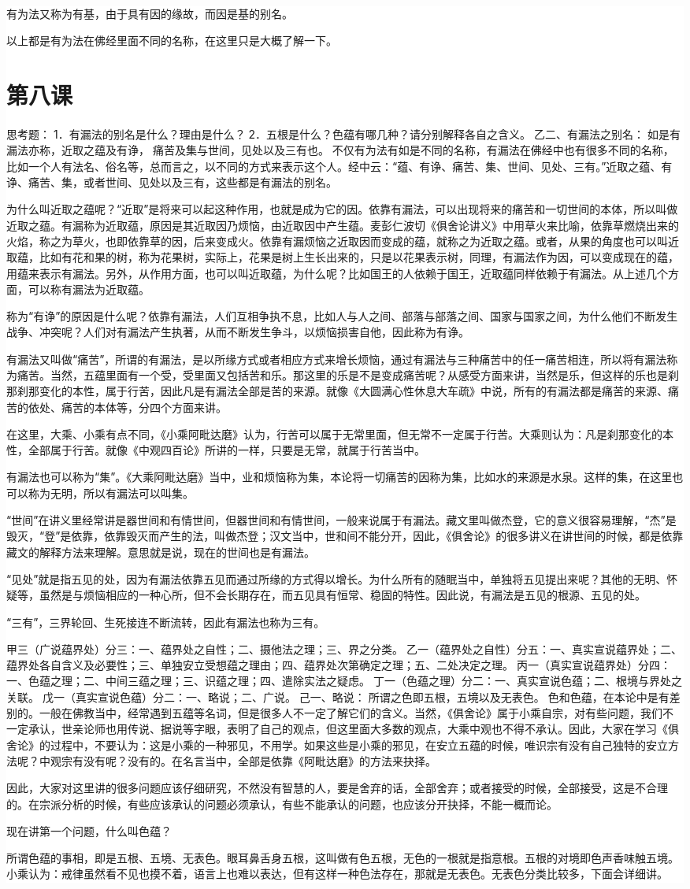 有为法又称为有基，由于具有因的缘故，而因是基的别名。

以上都是有为法在佛经里面不同的名称，在这里只是大概了解一下。

# 第八课

思考题：
1．有漏法的别名是什么？理由是什么？
2．五根是什么？色蕴有哪几种？请分别解释各自之含义。
乙二、有漏法之别名：
如是有漏法亦称，近取之蕴及有诤，
痛苦及集与世间，见处以及三有也。
不仅有为法有如是不同的名称，有漏法在佛经中也有很多不同的名称，比如一个人有法名、俗名等，总而言之，以不同的方式来表示这个人。经中云：“蕴、有诤、痛苦、集、世间、见处、三有。”近取之蕴、有诤、痛苦、集，或者世间、见处以及三有，这些都是有漏法的别名。

为什么叫近取之蕴呢？“近取”是将来可以起这种作用，也就是成为它的因。依靠有漏法，可以出现将来的痛苦和一切世间的本体，所以叫做近取之蕴。有漏称为近取蕴，原因是其近取因乃烦恼，由近取因中产生蕴。麦彭仁波切《俱舍论讲义》中用草火来比喻，依靠草燃烧出来的火焰，称之为草火，也即依靠草的因，后来变成火。依靠有漏烦恼之近取因而变成的蕴，就称之为近取之蕴。或者，从果的角度也可以叫近取蕴，比如有花和果的树，称为花果树，实际上，花果是树上生长出来的，只是以花果表示树，同理，有漏法作为因，可以变成现在的蕴，用蕴来表示有漏法。另外，从作用方面，也可以叫近取蕴，为什么呢？比如国王的人依赖于国王，近取蕴同样依赖于有漏法。从上述几个方面，可以称有漏法为近取蕴。

称为“有诤”的原因是什么呢？依靠有漏法，人们互相争执不息，比如人与人之间、部落与部落之间、国家与国家之间，为什么他们不断发生战争、冲突呢？人们对有漏法产生执著，从而不断发生争斗，以烦恼损害自他，因此称为有诤。

有漏法又叫做“痛苦”，所谓的有漏法，是以所缘方式或者相应方式来增长烦恼，通过有漏法与三种痛苦中的任一痛苦相连，所以将有漏法称为痛苦。当然，五蕴里面有一个受，受里面又包括苦和乐。那这里的乐是不是变成痛苦呢？从感受方面来讲，当然是乐，但这样的乐也是刹那刹那变化的本性，属于行苦，因此凡是有漏法全部是苦的来源。就像《大圆满心性休息大车疏》中说，所有的有漏法都是痛苦的来源、痛苦的依处、痛苦的本体等，分四个方面来讲。

在这里，大乘、小乘有点不同，《小乘阿毗达磨》认为，行苦可以属于无常里面，但无常不一定属于行苦。大乘则认为：凡是刹那变化的本性，全部属于行苦。就像《中观四百论》所讲的一样，只要是无常，就属于行苦当中。

有漏法也可以称为“集”。《大乘阿毗达磨》当中，业和烦恼称为集，本论将一切痛苦的因称为集，比如水的来源是水泉。这样的集，在这里也可以称为无明，所以有漏法可以叫集。

“世间”在讲义里经常讲是器世间和有情世间，但器世间和有情世间，一般来说属于有漏法。藏文里叫做杰登，它的意义很容易理解，“杰”是毁灭，“登”是依靠，依靠毁灭而产生的法，叫做杰登；汉文当中，世和间不能分开，因此，《俱舍论》的很多讲义在讲世间的时候，都是依靠藏文的解释方法来理解。意思就是说，现在的世间也是有漏法。

“见处”就是指五见的处，因为有漏法依靠五见而通过所缘的方式得以增长。为什么所有的随眠当中，单独将五见提出来呢？其他的无明、怀疑等，虽然是与烦恼相应的一种心所，但不会长期存在，而五见具有恒常、稳固的特性。因此说，有漏法是五见的根源、五见的处。

“三有”，三界轮回、生死接连不断流转，因此有漏法也称为三有。

甲三（广说蕴界处）分三：一、蕴界处之自性；二、摄他法之理；三、界之分类。
乙一（蕴界处之自性）分五：一、真实宣说蕴界处；二、蕴界处各自含义及必要性；三、单独安立受想蕴之理由；四、蕴界处次第确定之理；五、二处决定之理。
丙一（真实宣说蕴界处）分四：一、色蕴之理；二、中间三蕴之理；三、识蕴之理；四、遣除实法之疑虑。
丁一（色蕴之理）分二：一、真实宣说色蕴；二、根境与界处之关联。
戊一（真实宣说色蕴）分二：一、略说；二、广说。
己一、略说：
所谓之色即五根，五境以及无表色。
色和色蕴，在本论中是有差别的。一般在佛教当中，经常遇到五蕴等名词，但是很多人不一定了解它们的含义。当然，《俱舍论》属于小乘自宗，对有些问题，我们不一定承认，世亲论师也用传说、据说等字眼，表明了自己的观点，但这里面大多数的观点，大乘中观也不得不承认。因此，大家在学习《俱舍论》的过程中，不要认为：这是小乘的一种邪见，不用学。如果这些是小乘的邪见，在安立五蕴的时候，唯识宗有没有自己独特的安立方法呢？中观宗有没有呢？没有的。在名言当中，全部是依靠《阿毗达磨》的方法来抉择。

因此，大家对这里讲的很多问题应该仔细研究，不然没有智慧的人，要是舍弃的话，全部舍弃；或者接受的时候，全部接受，这是不合理的。在宗派分析的时候，有些应该承认的问题必须承认，有些不能承认的问题，也应该分开抉择，不能一概而论。

现在讲第一个问题，什么叫色蕴？

所谓色蕴的事相，即是五根、五境、无表色。眼耳鼻舌身五根，这叫做有色五根，无色的一根就是指意根。五根的对境即色声香味触五境。小乘认为：戒律虽然看不见也摸不着，语言上也难以表达，但有这样一种色法存在，那就是无表色。无表色分类比较多，下面会详细讲。
